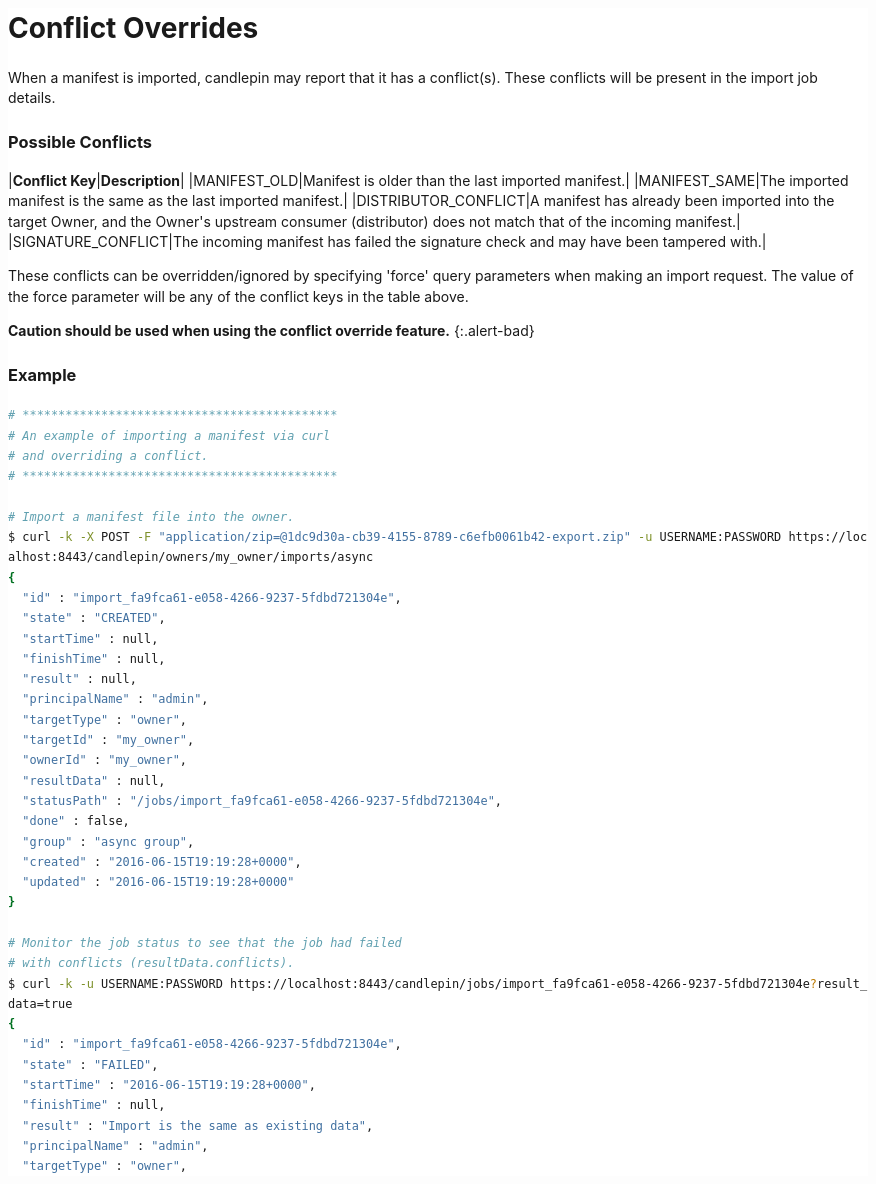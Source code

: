 # Conflict Overrides

When a manifest is imported, candlepin may report that it has a conflict(s). These conflicts will be present in the import job details.

### Possible Conflicts

|**Conflict Key**|**Description**|
|MANIFEST_OLD|Manifest is older than the last imported manifest.|
|MANIFEST_SAME|The imported manifest is the same as the last imported manifest.|
|DISTRIBUTOR_CONFLICT|A manifest has already been imported into the target Owner, and the Owner's upstream consumer (distributor) does not match that of the incoming manifest.|
|SIGNATURE_CONFLICT|The incoming manifest has failed the signature check and may have been tampered with.|

These conflicts can be overridden/ignored by specifying 'force' query parameters when making an import request. The value of the force parameter will be any of the conflict keys in the table above.

**Caution should be used when using the conflict override feature.**
{:.alert-bad}

### Example

```bash
# ********************************************
# An example of importing a manifest via curl
# and overriding a conflict.
# ********************************************

# Import a manifest file into the owner.
$ curl -k -X POST -F "application/zip=@1dc9d30a-cb39-4155-8789-c6efb0061b42-export.zip" -u USERNAME:PASSWORD https://localhost:8443/candlepin/owners/my_owner/imports/async
{
  "id" : "import_fa9fca61-e058-4266-9237-5fdbd721304e",
  "state" : "CREATED",
  "startTime" : null,
  "finishTime" : null,
  "result" : null,
  "principalName" : "admin",
  "targetType" : "owner",
  "targetId" : "my_owner",
  "ownerId" : "my_owner",
  "resultData" : null,
  "statusPath" : "/jobs/import_fa9fca61-e058-4266-9237-5fdbd721304e",
  "done" : false,
  "group" : "async group",
  "created" : "2016-06-15T19:19:28+0000",
  "updated" : "2016-06-15T19:19:28+0000"
}

# Monitor the job status to see that the job had failed
# with conflicts (resultData.conflicts).
$ curl -k -u USERNAME:PASSWORD https://localhost:8443/candlepin/jobs/import_fa9fca61-e058-4266-9237-5fdbd721304e?result_data=true
{
  "id" : "import_fa9fca61-e058-4266-9237-5fdbd721304e",
  "state" : "FAILED",
  "startTime" : "2016-06-15T19:19:28+0000",
  "finishTime" : null,
  "result" : "Import is the same as existing data",
  "principalName" : "admin",
  "targetType" : "owner",
```